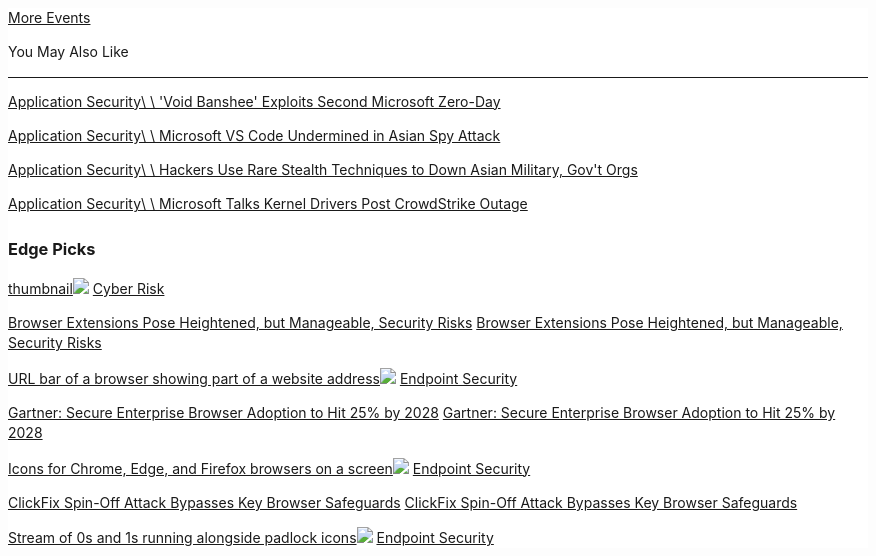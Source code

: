 
[More Events](https://www.darkreading.com/events)

You May Also Like

* * *

[Application Security\\
\\
'Void Banshee' Exploits Second Microsoft Zero-Day](https://www.darkreading.com/application-security/void-banshee-exploits-second-microsoft-zero-day)

[Application Security\\
\\
Microsoft VS Code Undermined in Asian Spy Attack](https://www.darkreading.com/application-security/microsoft-vs-code-undermined-in-asian-spy-attack)

[Application Security\\
\\
Hackers Use Rare Stealth Techniques to Down Asian Military, Gov't Orgs](https://www.darkreading.com/application-security/hackers-use-rare-stealth-techniques-to-down-asian-military-govt-orgs)

[Application Security\\
\\
Microsoft Talks Kernel Drivers Post CrowdStrike Outage](https://www.darkreading.com/application-security/microsoft-lowballs-crowdstrike-outage-impact)

### Edge Picks

[thumbnail![](https://eu-images.contentstack.com/v3/assets/blt6d90778a997de1cd/bltffc178dab705140f/684c22b62ecd3f8eb7f9a606/ad-blocker-tofino-alamy.jpg?width=700&auto=webp&quality=80&disable=upscale)](https://www.darkreading.com/cyber-risk/browser-extensions-heightened-manageable-security-risks) [Cyber Risk](https://www.darkreading.com/cyber-risk)

[Browser Extensions Pose Heightened, but Manageable, Security Risks](https://www.darkreading.com/cyber-risk/browser-extensions-heightened-manageable-security-risks) [Browser Extensions Pose Heightened, but Manageable, Security Risks](https://www.darkreading.com/cyber-risk/browser-extensions-heightened-manageable-security-risks)

[URL bar of a browser showing part of a website address![](https://eu-images.contentstack.com/v3/assets/blt6d90778a997de1cd/blt516ba50b3094017d/6849369a2e0a1044ba06abb3/Browser-creativep-alamy.jpg?width=700&auto=webp&quality=80&disable=upscale)](https://www.darkreading.com/endpoint-security/gartner-secure-enterprise-browser-adoption-25-by-2028) [Endpoint Security](https://www.darkreading.com/endpoint-security)

[Gartner: Secure Enterprise Browser Adoption to Hit 25% by 2028](https://www.darkreading.com/endpoint-security/gartner-secure-enterprise-browser-adoption-25-by-2028) [Gartner: Secure Enterprise Browser Adoption to Hit 25% by 2028](https://www.darkreading.com/endpoint-security/gartner-secure-enterprise-browser-adoption-25-by-2028)

[Icons for Chrome, Edge, and Firefox browsers on a screen![](https://eu-images.contentstack.com/v3/assets/blt6d90778a997de1cd/blt01b9c36c6effed9b/68654f0eaa6325395eb4af3a/browser_Tada_Images_shutterstock.png?width=700&auto=webp&quality=80&disable=upscale)](https://www.darkreading.com/endpoint-security/clickfix-spin-off-bypassing-key-browser-safeguards) [Endpoint Security](https://www.darkreading.com/endpoint-security)

[ClickFix Spin-Off Attack Bypasses Key Browser Safeguards](https://www.darkreading.com/endpoint-security/clickfix-spin-off-bypassing-key-browser-safeguards) [ClickFix Spin-Off Attack Bypasses Key Browser Safeguards](https://www.darkreading.com/endpoint-security/clickfix-spin-off-bypassing-key-browser-safeguards)

[Stream of 0s and 1s running alongside padlock icons![](https://eu-images.contentstack.com/v3/assets/blt6d90778a997de1cd/blt528f12d2e4d4e3c3/672cf7b054a4f4676ff70996/vs148-software-security-debt-shutterstock.jpg?width=700&auto=webp&quality=80&disable=upscale)](https://www.darkreading.com/endpoint-security/extension-poisoning-campaign-gaps-browser-security) [Endpoint Security](https://www.darkreading.com/endpoint-security)

